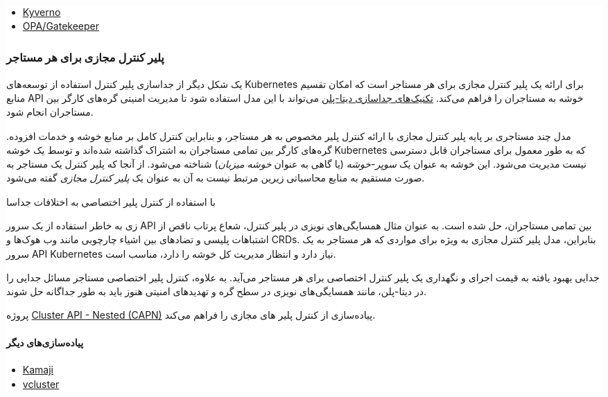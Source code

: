 - [Kyverno](https://kyverno.io/)
- [OPA/Gatekeeper](https://github.com/open-policy-agent/gatekeeper)

### پلیر کنترل مجازی برای هر مستاجر

یک شکل دیگر از جداسازی پلیر کنترل استفاده از توسعه‌های Kubernetes برای ارائه یک پلیر کنترل مجازی برای هر مستاجر است که امکان تقسیم منابع API خوشه به مستاجران را فراهم می‌کند.
[تکنیک‌های جداسازی دیتا-پلن](#data-plane-isolation) می‌تواند با این مدل استفاده شود تا مدیریت امنیتی گره‌های کارگر بین مستاجران انجام شود.

مدل چند مستاجری بر پایه پلیر کنترل مجازی با ارائه کنترل پلیر مخصوص به هر مستاجر، و بنابراین کنترل کامل بر منابع خوشه و خدمات افزوده. گره‌های کارگر بین تمامی مستاجران به اشتراک گذاشته شده‌اند و توسط یک خوشه Kubernetes که به طور معمول برای مستاجران قابل دسترسی نیست مدیریت می‌شود.
این خوشه به عنوان یک _سوپر-خوشه_ (یا گاهی به عنوان _خوشه میزبان_) شناخته می‌شود.
از آنجا که پلیر کنترل یک مستاجر به صورت مستقیم به منابع محاسباتی زیرین مرتبط نیست به آن به عنوان یک _پلیر کنترل مجازی_ گفته می‌شود.

با استفاده از کنترل پلیر اختصاصی به اختلافات جداسا

زی به خاطر استفاده از یک سرور API بین تمامی مستاجران، حل شده است. به عنوان مثال همسایگی‌های نویزی در پلیر کنترل، شعاع پرتاب ناقص از اشتباهات پلیسی و تضادهای بین اشیاء چارچوبی مانند وب هوک‌ها و CRDs. بنابراین، مدل پلیر کنترل مجازی به ویژه برای مواردی که هر مستاجر به یک سرور API Kubernetes نیاز دارد و انتظار مدیریت کل خوشه را دارد، مناسب است.

جدایی بهبود یافته به قیمت اجرای و نگهداری یک پلیر کنترل اختصاصی برای هر مستاجر می‌آید. به علاوه، کنترل پلیر اختصاصی مستاجر مسائل جدایی را در دیتا-پلن، مانند همسایگی‌های نویزی در سطح گره و تهدیدهای امنیتی هنوز باید به طور جداگانه حل شوند.

پروژه [Cluster API - Nested (CAPN)](https://github.com/kubernetes-sigs/cluster-api-provider-nested/tree/main/virtualcluster) پیاده‌سازی از کنترل پلیر های مجازی را فراهم می‌کند.

#### پیاده‌سازی‌های دیگر

- [Kamaji](https://github.com/clastix/kamaji)
- [vcluster](https://github.com/loft-sh/vcluster)

